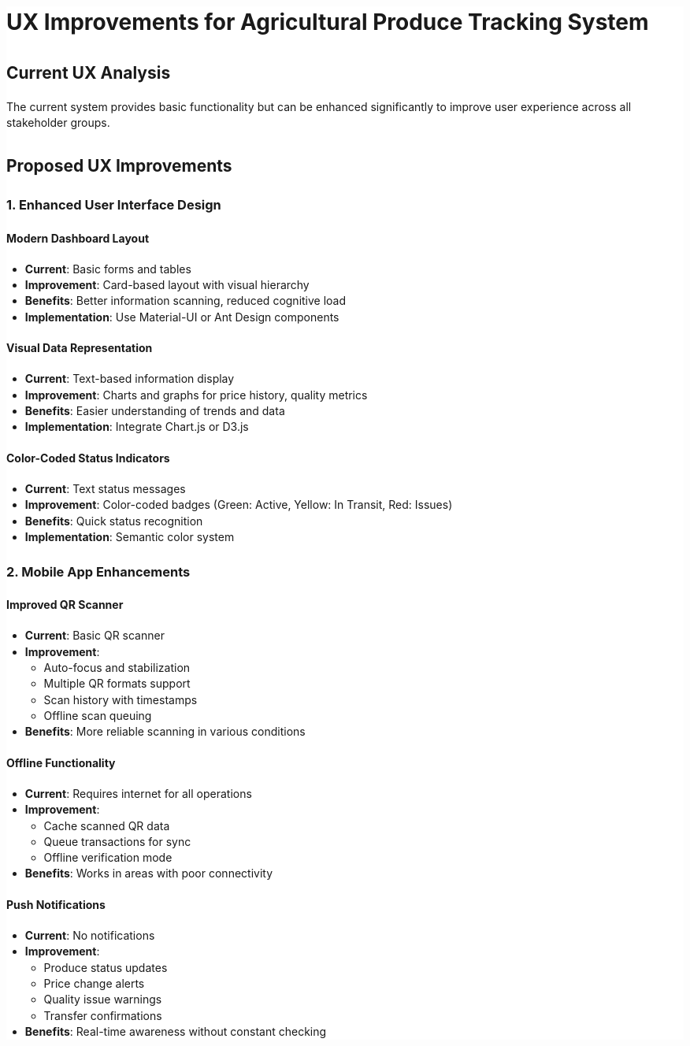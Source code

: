 # UX Improvements for Agricultural Produce Tracking System

## Current UX Analysis

The current system provides basic functionality but can be enhanced significantly to improve user experience across all stakeholder groups.

## Proposed UX Improvements

### 1. Enhanced User Interface Design

#### Modern Dashboard Layout
- **Current**: Basic forms and tables
- **Improvement**: Card-based layout with visual hierarchy
- **Benefits**: Better information scanning, reduced cognitive load
- **Implementation**: Use Material-UI or Ant Design components

#### Visual Data Representation
- **Current**: Text-based information display
- **Improvement**: Charts and graphs for price history, quality metrics
- **Benefits**: Easier understanding of trends and data
- **Implementation**: Integrate Chart.js or D3.js

#### Color-Coded Status Indicators
- **Current**: Text status messages
- **Improvement**: Color-coded badges (Green: Active, Yellow: In Transit, Red: Issues)
- **Benefits**: Quick status recognition
- **Implementation**: Semantic color system

### 2. Mobile App Enhancements

#### Improved QR Scanner
- **Current**: Basic QR scanner
- **Improvement**: 
  - Auto-focus and stabilization
  - Multiple QR formats support
  - Scan history with timestamps
  - Offline scan queuing
- **Benefits**: More reliable scanning in various conditions

#### Offline Functionality
- **Current**: Requires internet for all operations
- **Improvement**: 
  - Cache scanned QR data
  - Queue transactions for sync
  - Offline verification mode
- **Benefits**: Works in areas with poor connectivity

#### Push Notifications
- **Current**: No notifications
- **Improvement**: 
  - Produce status updates
  - Price change alerts
  - Quality issue warnings
  - Transfer confirmations
- **Benefits**: Real-time awareness without constant checking
